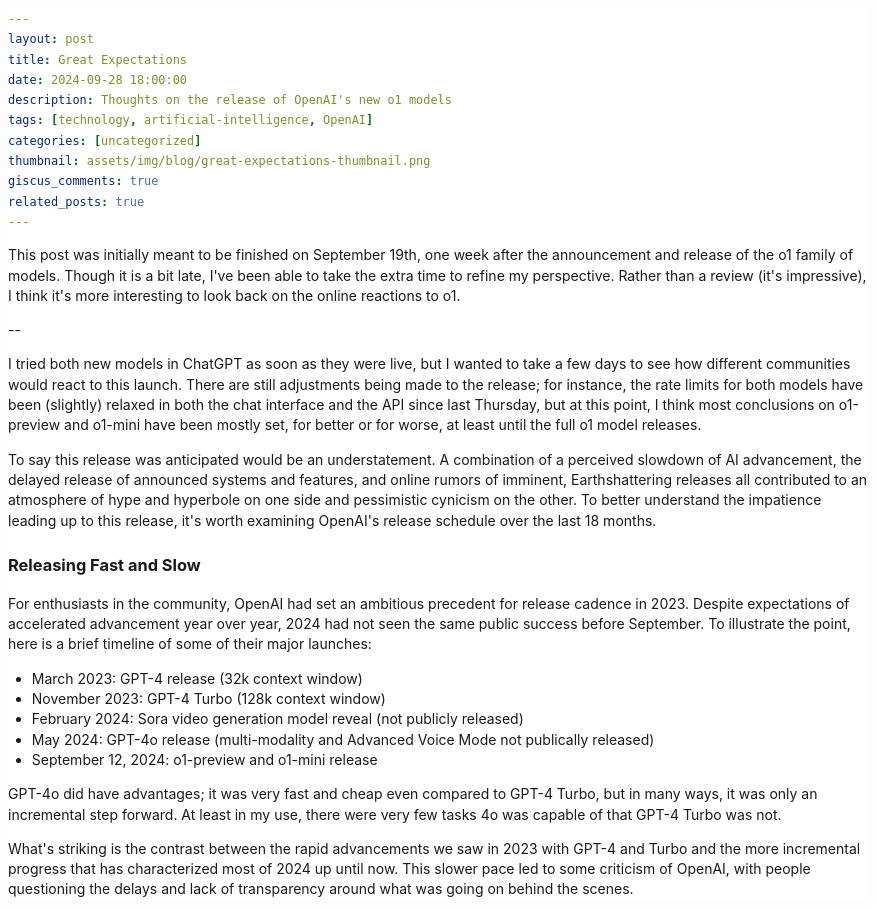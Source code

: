 ```yaml
---
layout: post
title: Great Expectations
date: 2024-09-28 18:00:00
description: Thoughts on the release of OpenAI's new o1 models
tags: [technology, artificial-intelligence, OpenAI]
categories: [uncategorized]
thumbnail: assets/img/blog/great-expectations-thumbnail.png
giscus_comments: true
related_posts: true
---
```


This post was initially meant to be finished on September 19th, one week after the announcement and release of the o1 family of models. Though it is a bit late, I've been able to take the extra time to refine my perspective. Rather than a review (it's impressive), I think it's more interesting to look back on the online reactions to o1.

--

I tried both new models in ChatGPT as soon as they were live, but I wanted to take a few days to see how different communities would react to this launch. There are still adjustments being made to the release; for instance, the rate limits for both models have been (slightly) relaxed in both the chat interface and the API since last Thursday, but at this point, I think most conclusions on o1-preview and o1-mini have been mostly set, for better or for worse, at least until the full o1 model releases.

To say this release was anticipated would be an understatement. A combination of a perceived slowdown of AI advancement, the delayed release of announced systems and features, and online rumors of imminent, Earthshattering releases all contributed to an atmosphere of hype and hyperbole on one side and pessimistic cynicism on the other. To better understand the impatience leading up to this release, it's worth examining OpenAI's release schedule over the last 18 months.

### Releasing Fast and Slow

For enthusiasts in the community, OpenAI had set an ambitious precedent for release cadence in 2023. Despite expectations of accelerated advancement year over year, 2024 had not seen the same public success before September. To illustrate the point, here is a brief timeline of some of their major launches:

- March 2023: GPT-4 release (32k context window)
- November 2023: GPT-4 Turbo (128k context window)
- February 2024: Sora video generation model reveal (not publicly released)
- May 2024: GPT-4o release (multi-modality and Advanced Voice Mode not publically released)
- September 12, 2024: o1-preview and o1-mini release

GPT-4o did have advantages; it was very fast and cheap even compared to GPT-4 Turbo, but in many ways, it was only an incremental step forward. At least in my use, there were very few tasks 4o was capable of that GPT-4 Turbo was not.

What's striking is the contrast between the rapid advancements we saw in 2023 with GPT-4 and Turbo and the more incremental progress that has characterized most of 2024 up until now. This slower pace led to some criticism of OpenAI, with people questioning the delays and lack of transparency around what was going on behind the scenes.
